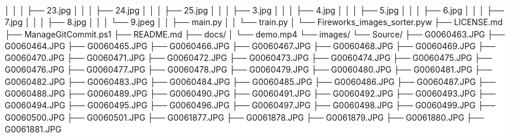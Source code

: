 │   │   │           ├── 23.jpg
│   │   │           ├── 24.jpg
│   │   │           ├── 25.jpg
│   │   │           ├── 3.jpg
│   │   │           ├── 4.jpg
│   │   │           ├── 5.jpg
│   │   │           ├── 6.jpg
│   │   │           ├── 7.jpg
│   │   │           ├── 8.jpg
│   │   │           └── 9.jpeg
│   │   ├── main.py
│   │   └── train.py
│   └── Fireworks_images_sorter.pyw
├── LICENSE.md
├── ManageGitCommit.ps1
├── README.md
├── docs/
│   └── demo.mp4
└── images/
    └── Source/
        ├── G0060463.JPG
        ├── G0060464.JPG
        ├── G0060465.JPG
        ├── G0060466.JPG
        ├── G0060467.JPG
        ├── G0060468.JPG
        ├── G0060469.JPG
        ├── G0060470.JPG
        ├── G0060471.JPG
        ├── G0060472.JPG
        ├── G0060473.JPG
        ├── G0060474.JPG
        ├── G0060475.JPG
        ├── G0060476.JPG
        ├── G0060477.JPG
        ├── G0060478.JPG
        ├── G0060479.JPG
        ├── G0060480.JPG
        ├── G0060481.JPG
        ├── G0060482.JPG
        ├── G0060483.JPG
        ├── G0060484.JPG
        ├── G0060485.JPG
        ├── G0060486.JPG
        ├── G0060487.JPG
        ├── G0060488.JPG
        ├── G0060489.JPG
        ├── G0060490.JPG
        ├── G0060491.JPG
        ├── G0060492.JPG
        ├── G0060493.JPG
        ├── G0060494.JPG
        ├── G0060495.JPG
        ├── G0060496.JPG
        ├── G0060497.JPG
        ├── G0060498.JPG
        ├── G0060499.JPG
        ├── G0060500.JPG
        ├── G0060501.JPG
        ├── G0061877.JPG
        ├── G0061878.JPG
        ├── G0061879.JPG
        ├── G0061880.JPG
        ├── G0061881.JPG